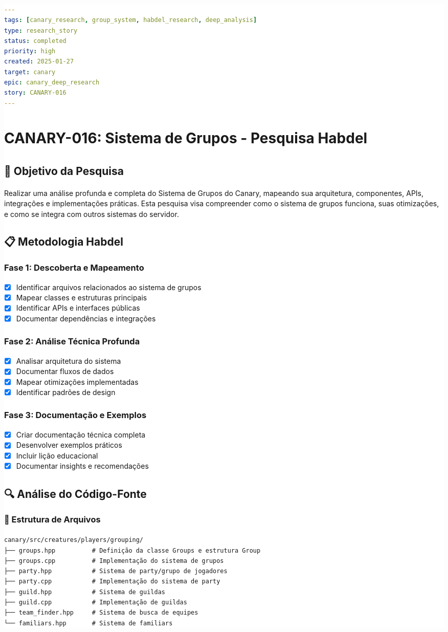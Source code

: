 ```yaml
---
tags: [canary_research, group_system, habdel_research, deep_analysis]
type: research_story
status: completed
priority: high
created: 2025-01-27
target: canary
epic: canary_deep_research
story: CANARY-016
---
```


# CANARY-016: Sistema de Grupos - Pesquisa Habdel

## 🎯 **Objetivo da Pesquisa**

Realizar uma análise profunda e completa do Sistema de Grupos do Canary, mapeando sua arquitetura, componentes, APIs, integrações e implementações práticas. Esta pesquisa visa compreender como o sistema de grupos funciona, suas otimizações, e como se integra com outros sistemas do servidor.

## 📋 **Metodologia Habdel**

### **Fase 1: Descoberta e Mapeamento**
- [x] Identificar arquivos relacionados ao sistema de grupos
- [x] Mapear classes e estruturas principais
- [x] Identificar APIs e interfaces públicas
- [x] Documentar dependências e integrações

### **Fase 2: Análise Técnica Profunda**
- [x] Analisar arquitetura do sistema
- [x] Documentar fluxos de dados
- [x] Mapear otimizações implementadas
- [x] Identificar padrões de design

### **Fase 3: Documentação e Exemplos**
- [x] Criar documentação técnica completa
- [x] Desenvolver exemplos práticos
- [x] Incluir lição educacional
- [x] Documentar insights e recomendações

## 🔍 **Análise do Código-Fonte**

### **📁 Estrutura de Arquivos**

```
canary/src/creatures/players/grouping/
├── groups.hpp          # Definição da classe Groups e estrutura Group
├── groups.cpp          # Implementação do sistema de grupos
├── party.hpp           # Sistema de party/grupo de jogadores
├── party.cpp           # Implementação do sistema de party
├── guild.hpp           # Sistema de guildas
├── guild.cpp           # Implementação de guildas
├── team_finder.hpp     # Sistema de busca de equipes
└── familiars.hpp       # Sistema de familiars
```
